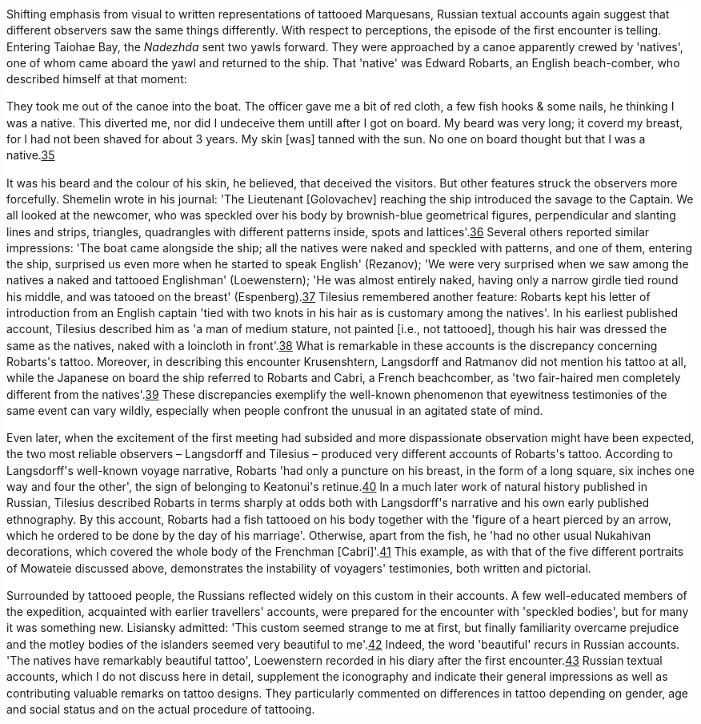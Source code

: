 Shifting emphasis from visual to written representations of tattooed Marquesans, Russian textual accounts again suggest that different observers saw the same things differently. With respect to perceptions, the episode of the first encounter is telling. Entering Taiohae Bay, the _Nadezhda_ sent two yawls forward. They were approached by a canoe apparently crewed by 'natives', one of whom came aboard the yawl and returned to the ship. That 'native' was Edward Robarts, an English beach-comber, who described himself at that moment:

They took me out of the canoe into the boat. The officer gave me a bit of red cloth, a few fish hooks & some nails, he thinking I was a native. This diverted me, nor did I undeceive them untill after I got on board. My beard was very long; it coverd my breast, for I had not been shaved for about 3 years. My skin [was] tanned with the sun. No one on board thought but that I was a native.[35](19_Reference.xhtml#ref2-35)

It was his beard and the colour of his skin, he believed, that deceived the visitors. But other features struck the observers more forcefully. Shemelin wrote in his journal: 'The Lieutenant [Golovachev] reaching the ship introduced the savage to the Captain. We all looked at the newcomer, who was speckled over his body by brownish-blue geometrical figures, perpendicular and slanting lines and strips, triangles, quadrangles with different patterns inside, spots and lattices'.[36](19_Reference.xhtml#ref2-36) Several others reported similar impressions: 'The boat came alongside the ship; all the natives were naked and speckled with patterns, and one of them, entering the ship, surprised us even more when he started to speak English' (Rezanov); 'We were very surprised when we saw among the natives a naked and tattooed Englishman' (Loewenstern); 'He was almost entirely naked, having only a narrow girdle tied round his middle, and was tatooed on the breast' (Espenberg).[37](19_Reference.xhtml#ref2-37) Tilesius remembered another feature: Robarts kept his letter of introduction from an English captain 'tied with two knots in his hair as is customary among the natives'. In his earliest published account, Tilesius described him as 'a man of medium stature, not painted [i.e., not tattooed], though his hair was dressed the same as the natives, naked with a loincloth in front'.[38](19_Reference.xhtml#ref2-38) What is remarkable in these accounts is the discrepancy concerning Robarts's tattoo. Moreover, in describing this encounter Krusenshtern, Langsdorff and Ratmanov did not mention his tattoo at all, while the Japanese on board the ship referred to Robarts and Cabri, a French beachcomber, as 'two fair-haired men completely different from the natives'.[39](19_Reference.xhtml#ref2-39) These discrepancies exemplify the well-known phenomenon that eyewitness testimonies of the same event can vary wildly, especially when people confront the unusual in an agitated state of mind.

Even later, when the excitement of the first meeting had subsided and more dispassionate observation might have been expected, the two most reliable observers – Langsdorff and Tilesius – produced very different accounts of Robarts's tattoo. According to Langsdorff's well-known voyage narrative, Robarts 'had only a puncture on his breast, in the form of a long square, six inches one way and four the other', the sign of belonging to Keatonui's retinue.[40](19_Reference.xhtml#ref2-40) In a much later work of natural history published in Russian, Tilesius described Robarts in terms sharply at odds both with Langsdorff's narrative and his own early published ethnography. By this account, Robarts had a fish tattooed on his body together with the 'figure of a heart pierced by an arrow, which he ordered to be done by the day of his marriage'. Otherwise, apart from the fish, he 'had no other usual Nukahivan decorations, which covered the whole body of the Frenchman [Cabri]'.[41](19_Reference.xhtml#ref2-41) This example, as with that of the five different portraits of Mowateie discussed above, demonstrates the instability of voyagers' testimonies, both written and pictorial.

Surrounded by tattooed people, the Russians reflected widely on this custom in their accounts. A few well-educated members of the expedition, acquainted with earlier travellers' accounts, were prepared for the encounter with 'speckled bodies', but for many it was something new. Lisiansky admitted: 'This custom seemed strange to me at first, but finally familiarity overcame prejudice and the motley bodies of the islanders seemed very beautiful to me'.[42](19_Reference.xhtml#ref2-42) Indeed, the word 'beautiful' recurs in Russian accounts. 'The natives have remarkably beautiful tattoo', Loewenstern recorded in his diary after the first encounter.[43](19_Reference.xhtml#ref2-43) Russian textual accounts, which I do not discuss here in detail, supplement the iconography and indicate their general impressions as well as contributing valuable remarks on tattoo designs. They particularly commented on differences in tattoo depending on gender, age and social status and on the actual procedure of tattooing.
